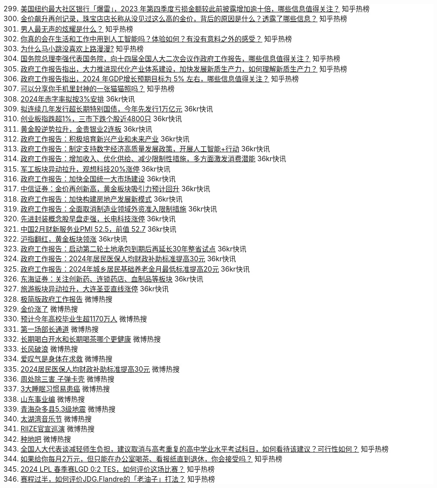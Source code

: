 299. [美国纽约最大社区银行「爆雷」，2023 年第四季度亏损金额较此前披露增加逾十倍，哪些信息值得关注？](https://www.zhihu.com/question/646968641) 知乎热榜
300. [金价飙升再创记录，珠宝店店长称从没见过这么高的金价，背后的原因是什么？透露了哪些信息？](https://www.zhihu.com/question/647102754) 知乎热榜
301. [男人最无声的炫耀是什么？](https://www.zhihu.com/question/632381563) 知乎热榜
302. [你真的会在生活和工作中用到人工智能吗？体验如何？有没有意料之外的感受？](https://www.zhihu.com/question/646638698) 知乎热榜
303. [为什么马小跳没喜欢上路漫漫?](https://www.zhihu.com/question/643379596) 知乎热榜
304. [国务院总理李强代表国务院，向十四届全国人大二次会议作政府工作报告，哪些信息值得关注？](https://www.zhihu.com/question/647107208) 知乎热榜
305. [政府工作报告指出，大力推进现代化产业体系建设，加快发展新质生产力，如何理解新质生产力？](https://www.zhihu.com/question/647111808) 知乎热榜
306. [政府工作报告指出，2024 年GDP增长预期目标为 5% 左右，哪些信息值得关注？](https://www.zhihu.com/question/647108563) 知乎热榜
307. [可以分享你手机里封神的一张猫猫照吗？](https://www.zhihu.com/question/642018682) 知乎热榜
308. [2024年赤字率拟按3%安排](https://www.36kr.com/newsflashes/2676004412864260) 36kr快讯
309. [拟连续几年发行超长期特别国债，今年先发行1万亿元](https://www.36kr.com/newsflashes/2676005038257924) 36kr快讯
310. [创业板指跌超1%，三市下跌个股近4800只](https://www.36kr.com/newsflashes/2676005712492040) 36kr快讯
311. [黄金股逆势拉升，金贵银业2连板](https://www.36kr.com/newsflashes/2676006461699842) 36kr快讯
312. [政府工作报告：积极培育新兴产业和未来产业](https://www.36kr.com/newsflashes/2676007806678528) 36kr快讯
313. [政府工作报告：制定支持数字经济高质量发展政策，开展人工智能+行动](https://www.36kr.com/newsflashes/2676008369485570) 36kr快讯
314. [政府工作报告：增加收入、优化供给、减少限制性措施，多方面激发消费潜能](https://www.36kr.com/newsflashes/2676010604148485) 36kr快讯
315. [军工板块异动拉升，观想科技20%涨停](https://www.36kr.com/newsflashes/2676011585893893) 36kr快讯
316. [政府工作报告：加快全国统一大市场建设](https://www.36kr.com/newsflashes/2676012025591558) 36kr快讯
317. [中信证券：金价再创新高，黄金板块吸引力预计回升](https://www.36kr.com/newsflashes/2675965411538436) 36kr快讯
318. [政府工作报告：加快构建房地产发展新模式](https://www.36kr.com/newsflashes/2676013237794565) 36kr快讯
319. [政府工作报告：全面取消制造业领域外资准入限制措施](https://www.36kr.com/newsflashes/2676015273276929) 36kr快讯
320. [先进封装概念股早盘走强，长电科技涨停](https://www.36kr.com/newsflashes/2676016174151433) 36kr快讯
321. [中国2月财新服务业PMI 52.5，前值 52.7](https://www.36kr.com/newsflashes/2676017678464516) 36kr快讯
322. [沪指翻红，黄金板块领涨](https://www.36kr.com/newsflashes/2676019494123267) 36kr快讯
323. [政府工作报告：启动第二轮土地承包到期后再延长30年整省试点](https://www.36kr.com/newsflashes/2676019918223104) 36kr快讯
324. [政府工作报告：2024年居民医保人均财政补助标准提高30元](https://www.36kr.com/newsflashes/2676022025189123) 36kr快讯
325. [政府工作报告：2024年城乡居民基础养老金月最低标准提高20元](https://www.36kr.com/newsflashes/2676025264453384) 36kr快讯
326. [东海证券：关注创新药、连锁药店、血制品等板块](https://www.36kr.com/newsflashes/2675969496561159) 36kr快讯
327. [旅游板块异动拉升，大连圣亚直线涨停](https://www.36kr.com/newsflashes/2676031172834821) 36kr快讯
328. [极简版政府工作报告](https://s.weibo.com/weibo?q=%23%E6%9E%81%E7%AE%80%E7%89%88%E6%94%BF%E5%BA%9C%E5%B7%A5%E4%BD%9C%E6%8A%A5%E5%91%8A%23&Refer=top) 微博热搜
329. [金价涨了](https://s.weibo.com/weibo?q=%23%E9%87%91%E4%BB%B7%E6%B6%A8%E4%BA%86%23&Refer=top) 微博热搜
330. [预计今年高校毕业生超1170万人](https://s.weibo.com/weibo?q=%23%E9%A2%84%E8%AE%A1%E4%BB%8A%E5%B9%B4%E9%AB%98%E6%A0%A1%E6%AF%95%E4%B8%9A%E7%94%9F%E8%B6%851170%E4%B8%87%E4%BA%BA%23&Refer=top) 微博热搜
331. [第一场部长通道](https://s.weibo.com/weibo?q=%23%E7%AC%AC%E4%B8%80%E5%9C%BA%E9%83%A8%E9%95%BF%E9%80%9A%E9%81%93%23&Refer=top) 微博热搜
332. [长期喝白开水和长期喝茶哪个更健康](https://s.weibo.com/weibo?q=%23%E9%95%BF%E6%9C%9F%E5%96%9D%E7%99%BD%E5%BC%80%E6%B0%B4%E5%92%8C%E9%95%BF%E6%9C%9F%E5%96%9D%E8%8C%B6%E5%93%AA%E4%B8%AA%E6%9B%B4%E5%81%A5%E5%BA%B7%23&Refer=top) 微博热搜
333. [长风破浪](https://s.weibo.com/weibo?q=%23%E9%95%BF%E9%A3%8E%E7%A0%B4%E6%B5%AA%23&Refer=top) 微博热搜
334. [爱叹气是身体在求救](https://s.weibo.com/weibo?q=%23%E7%88%B1%E5%8F%B9%E6%B0%94%E6%98%AF%E8%BA%AB%E4%BD%93%E5%9C%A8%E6%B1%82%E6%95%91%23&Refer=top) 微博热搜
335. [2024居民医保人均财政补助标准提高30元](https://s.weibo.com/weibo?q=%232024%E5%B1%85%E6%B0%91%E5%8C%BB%E4%BF%9D%E4%BA%BA%E5%9D%87%E8%B4%A2%E6%94%BF%E8%A1%A5%E5%8A%A9%E6%A0%87%E5%87%86%E6%8F%90%E9%AB%9830%E5%85%83%23&Refer=top) 微博热搜
336. [周处除三害 子弹卡壳](https://s.weibo.com/weibo?q=%23%E5%91%A8%E5%A4%84%E9%99%A4%E4%B8%89%E5%AE%B3+%E5%AD%90%E5%BC%B9%E5%8D%A1%E5%A3%B3%23&Refer=top) 微博热搜
337. [3大睡眠习惯易患癌](https://s.weibo.com/weibo?q=%233%E5%A4%A7%E7%9D%A1%E7%9C%A0%E4%B9%A0%E6%83%AF%E6%98%93%E6%82%A3%E7%99%8C%23&Refer=top) 微博热搜
338. [山东事业编](https://s.weibo.com/weibo?q=%23%E5%B1%B1%E4%B8%9C%E4%BA%8B%E4%B8%9A%E7%BC%96%23&Refer=top) 微博热搜
339. [青海杂多县5.3级地震](https://s.weibo.com/weibo?q=%23%E9%9D%92%E6%B5%B7%E6%9D%82%E5%A4%9A%E5%8E%BF5.3%E7%BA%A7%E5%9C%B0%E9%9C%87%23&Refer=top) 微博热搜
340. [太湖湾音乐节](https://s.weibo.com/weibo?q=%23%E5%A4%AA%E6%B9%96%E6%B9%BE%E9%9F%B3%E4%B9%90%E8%8A%82%23&Refer=top) 微博热搜
341. [RIIZE官宣巡演](https://s.weibo.com/weibo?q=%23RIIZE%E5%AE%98%E5%AE%A3%E5%B7%A1%E6%BC%94%23&Refer=top) 微博热搜
342. [种地吧](https://s.weibo.com/weibo?q=%23%E7%A7%8D%E5%9C%B0%E5%90%A7%23&Refer=top) 微博热搜
343. [全国人大代表谈减轻师生负担，建议取消与高考重复的高中学业水平考试科目，如何看待该建议？可行性如何？](https://www.zhihu.com/question/647102808) 知乎热榜
344. [如果给你每月2万元，但只能在办公室喝茶、看报纸直到退休，你会接受吗？](https://www.zhihu.com/question/646681448) 知乎热榜
345. [2024 LPL 春季赛LGD 0:2 TES，如何评价这场比赛？](https://www.zhihu.com/question/647008110) 知乎热榜
346. [赛程过半，如何评价JDG.Flandre的「老油子」打法？](https://www.zhihu.com/question/646965984) 知乎热榜
